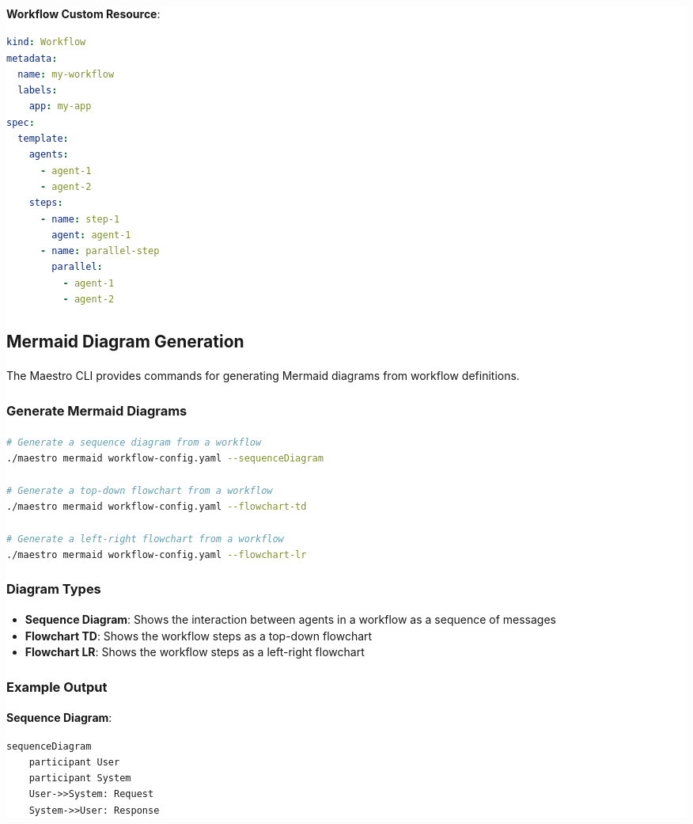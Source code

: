 **Workflow Custom Resource**:
```yaml
kind: Workflow
metadata:
  name: my-workflow
  labels:
    app: my-app
spec:
  template:
    agents:
      - agent-1
      - agent-2
    steps:
      - name: step-1
        agent: agent-1
      - name: parallel-step
        parallel:
          - agent-1
          - agent-2
```

## Mermaid Diagram Generation

The Maestro CLI provides commands for generating Mermaid diagrams from workflow definitions.

### Generate Mermaid Diagrams

```bash
# Generate a sequence diagram from a workflow
./maestro mermaid workflow-config.yaml --sequenceDiagram

# Generate a top-down flowchart from a workflow
./maestro mermaid workflow-config.yaml --flowchart-td

# Generate a left-right flowchart from a workflow
./maestro mermaid workflow-config.yaml --flowchart-lr
```

### Diagram Types

- **Sequence Diagram**: Shows the interaction between agents in a workflow as a sequence of messages
- **Flowchart TD**: Shows the workflow steps as a top-down flowchart
- **Flowchart LR**: Shows the workflow steps as a left-right flowchart

### Example Output

**Sequence Diagram**:
```
sequenceDiagram
    participant User
    participant System
    User->>System: Request
    System->>User: Response
```
